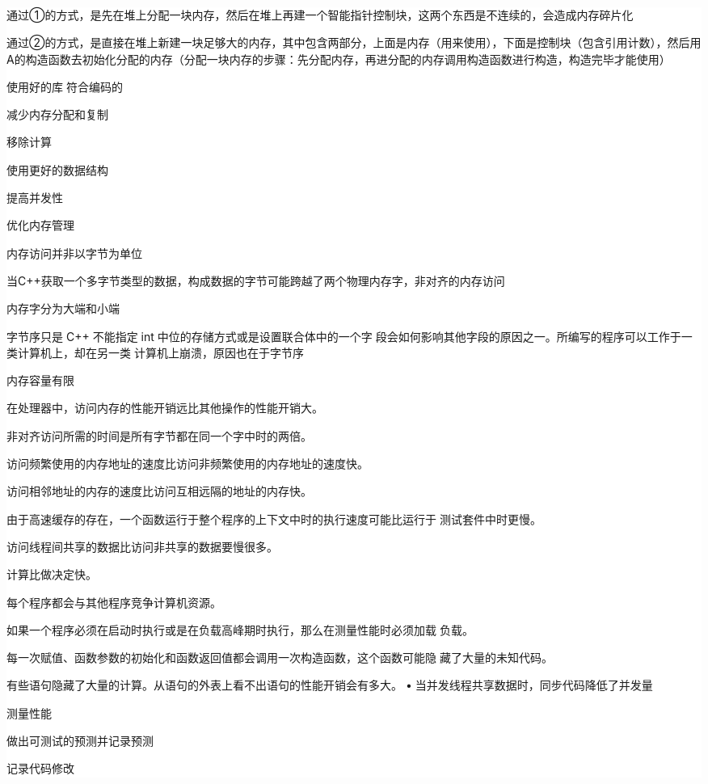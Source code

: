 
通过①的方式，是先在堆上分配一块内存，然后在堆上再建一个智能指针控制块，这两个东西是不连续的，会造成内存碎片化

通过②的方式，是直接在堆上新建一块足够大的内存，其中包含两部分，上面是内存（用来使用），下面是控制块（包含引用计数），然后用A的构造函数去初始化分配的内存（分配一块内存的步骤：先分配内存，再进分配的内存调用构造函数进行构造，构造完毕才能使用）





使用好的库 符合编码的

减少内存分配和复制

移除计算

使用更好的数据结构

提高并发性

优化内存管理



内存访问并非以字节为单位

当C++获取一个多字节类型的数据，构成数据的字节可能跨越了两个物理内存字，非对齐的内存访问



内存字分为大端和小端

字节序只是 C++ 不能指定 int 中位的存储方式或是设置联合体中的一个字 段会如何影响其他字段的原因之一。所编写的程序可以工作于一类计算机上，却在另一类 计算机上崩溃，原因也在于字节序



内存容量有限



在处理器中，访问内存的性能开销远比其他操作的性能开销大。 

非对齐访问所需的时间是所有字节都在同一个字中时的两倍。 

访问频繁使用的内存地址的速度比访问非频繁使用的内存地址的速度快。 

 访问相邻地址的内存的速度比访问互相远隔的地址的内存快。 

 由于高速缓存的存在，一个函数运行于整个程序的上下文中时的执行速度可能比运行于 测试套件中时更慢。 

 访问线程间共享的数据比访问非共享的数据要慢很多。 

计算比做决定快。 

每个程序都会与其他程序竞争计算机资源。 

 如果一个程序必须在启动时执行或是在负载高峰期时执行，那么在测量性能时必须加载 负载。 

 每一次赋值、函数参数的初始化和函数返回值都会调用一次构造函数，这个函数可能隐 藏了大量的未知代码。 

 有些语句隐藏了大量的计算。从语句的外表上看不出语句的性能开销会有多大。 • 当并发线程共享数据时，同步代码降低了并发量



测量性能

做出可测试的预测并记录预测

记录代码修改
